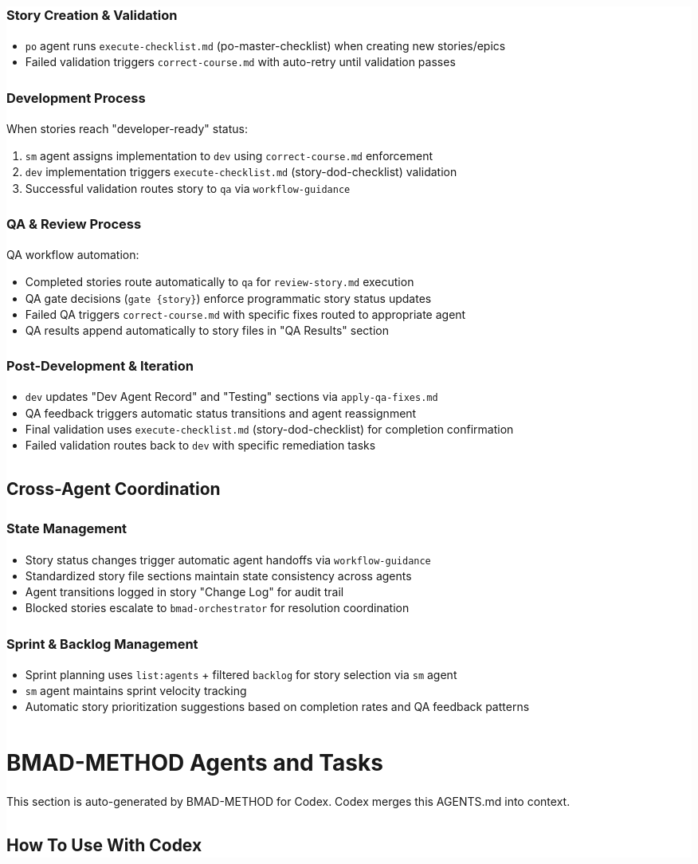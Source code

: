 ### Story Creation & Validation

- `po` agent runs `execute-checklist.md` (po-master-checklist) when creating new stories/epics
- Failed validation triggers `correct-course.md` with auto-retry until validation passes

### Development Process

When stories reach "developer-ready" status:

1. `sm` agent assigns implementation to `dev` using `correct-course.md` enforcement
2. `dev` implementation triggers `execute-checklist.md` (story-dod-checklist) validation
3. Successful validation routes story to `qa` via `workflow-guidance`

### QA & Review Process

QA workflow automation:

- Completed stories route automatically to `qa` for `review-story.md` execution
- QA gate decisions (`gate {story}`) enforce programmatic story status updates
- Failed QA triggers `correct-course.md` with specific fixes routed to appropriate agent
- QA results append automatically to story files in "QA Results" section

### Post-Development & Iteration

- `dev` updates "Dev Agent Record" and "Testing" sections via `apply-qa-fixes.md`
- QA feedback triggers automatic status transitions and agent reassignment
- Final validation uses `execute-checklist.md` (story-dod-checklist) for completion confirmation
- Failed validation routes back to `dev` with specific remediation tasks

## Cross-Agent Coordination

### State Management

- Story status changes trigger automatic agent handoffs via `workflow-guidance`
- Standardized story file sections maintain state consistency across agents
- Agent transitions logged in story "Change Log" for audit trail
- Blocked stories escalate to `bmad-orchestrator` for resolution coordination

### Sprint & Backlog Management

- Sprint planning uses `list:agents` + filtered `backlog` for story selection via `sm` agent
- `sm` agent maintains sprint velocity tracking
- Automatic story prioritization suggestions based on completion rates and QA feedback patterns



# BMAD-METHOD Agents and Tasks

This section is auto-generated by BMAD-METHOD for Codex. Codex merges this AGENTS.md into context.

## How To Use With Codex
